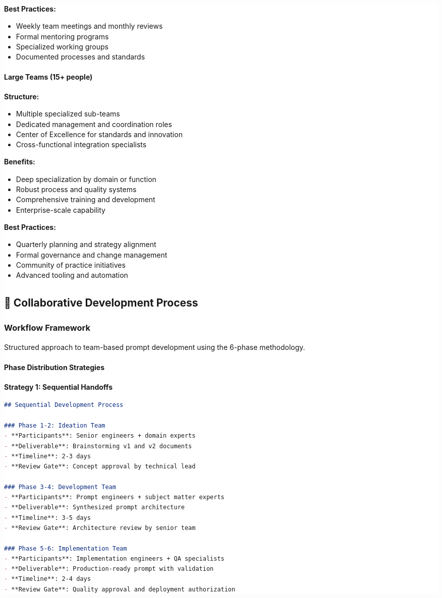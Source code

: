 **Best Practices:**
- Weekly team meetings and monthly reviews
- Formal mentoring programs
- Specialized working groups
- Documented processes and standards

#### **Large Teams (15+ people)**
**Structure:**
- Multiple specialized sub-teams
- Dedicated management and coordination roles
- Center of Excellence for standards and innovation
- Cross-functional integration specialists

**Benefits:**
- Deep specialization by domain or function
- Robust process and quality systems
- Comprehensive training and development
- Enterprise-scale capability

**Best Practices:**
- Quarterly planning and strategy alignment
- Formal governance and change management
- Community of practice initiatives
- Advanced tooling and automation

## 🔄 Collaborative Development Process

### Workflow Framework
Structured approach to team-based prompt development using the 6-phase methodology.

#### **Phase Distribution Strategies**

**Strategy 1: Sequential Handoffs**
```markdown
## Sequential Development Process

### Phase 1-2: Ideation Team
- **Participants**: Senior engineers + domain experts
- **Deliverable**: Brainstorming v1 and v2 documents
- **Timeline**: 2-3 days
- **Review Gate**: Concept approval by technical lead

### Phase 3-4: Development Team  
- **Participants**: Prompt engineers + subject matter experts
- **Deliverable**: Synthesized prompt architecture
- **Timeline**: 3-5 days
- **Review Gate**: Architecture review by senior team

### Phase 5-6: Implementation Team
- **Participants**: Implementation engineers + QA specialists
- **Deliverable**: Production-ready prompt with validation
- **Timeline**: 2-4 days
- **Review Gate**: Quality approval and deployment authorization
```
